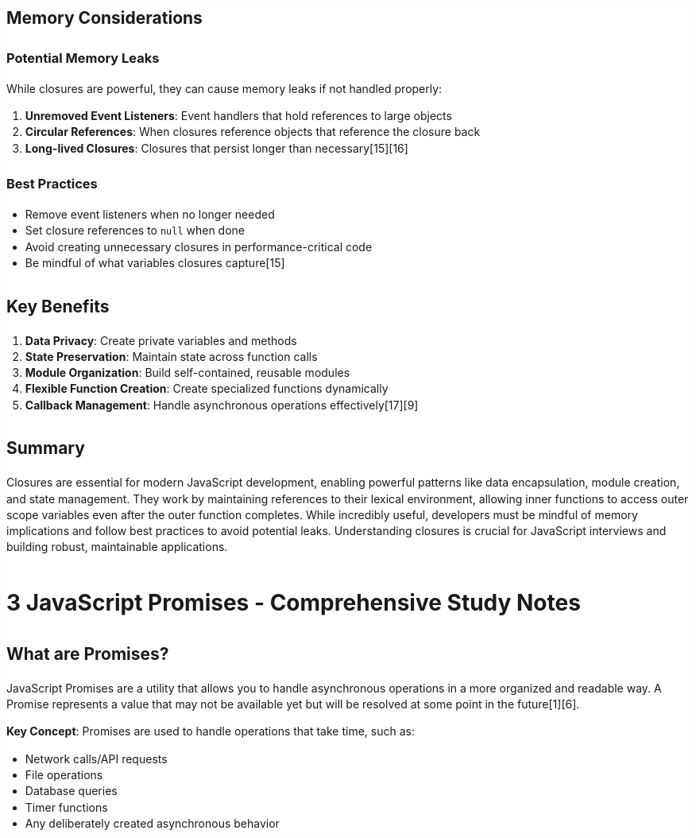 ```javascript
```

## Memory Considerations

### Potential Memory Leaks
While closures are powerful, they can cause memory leaks if not handled properly:

1. **Unremoved Event Listeners**: Event handlers that hold references to large objects
2. **Circular References**: When closures reference objects that reference the closure back
3. **Long-lived Closures**: Closures that persist longer than necessary[15][16]

### Best Practices
- Remove event listeners when no longer needed
- Set closure references to `null` when done
- Avoid creating unnecessary closures in performance-critical code
- Be mindful of what variables closures capture[15]

## Key Benefits

1. **Data Privacy**: Create private variables and methods
2. **State Preservation**: Maintain state across function calls
3. **Module Organization**: Build self-contained, reusable modules
4. **Flexible Function Creation**: Create specialized functions dynamically
5. **Callback Management**: Handle asynchronous operations effectively[17][9]

## Summary

Closures are essential for modern JavaScript development, enabling powerful patterns like data encapsulation, module creation, and state management. They work by maintaining references to their lexical environment, allowing inner functions to access outer scope variables even after the outer function completes. While incredibly useful, developers must be mindful of memory implications and follow best practices to avoid potential leaks. Understanding closures is crucial for JavaScript interviews and building robust, maintainable applications.
# 3 JavaScript Promises - Comprehensive Study Notes

## What are Promises?

JavaScript Promises are a utility that allows you to handle asynchronous operations in a more organized and readable way. A Promise represents a value that may not be available yet but will be resolved at some point in the future[1][6].

**Key Concept**: Promises are used to handle operations that take time, such as:
- Network calls/API requests
- File operations
- Database queries
- Timer functions
- Any deliberately created asynchronous behavior
